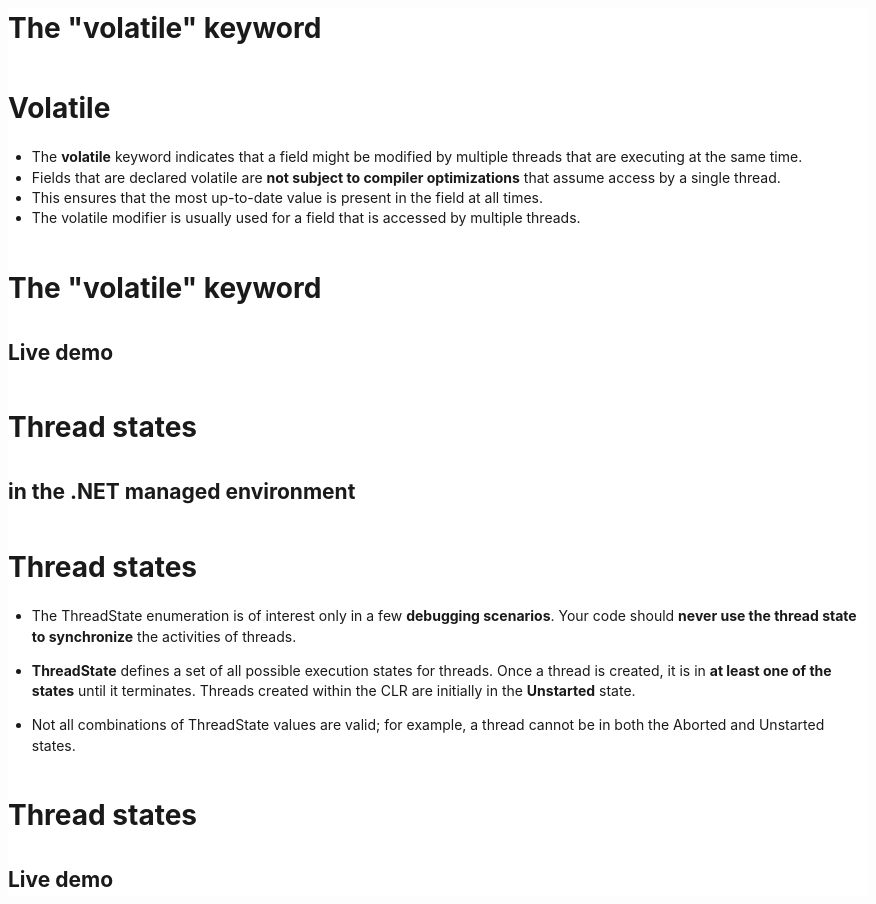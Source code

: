 
# The "volatile" keyword




# Volatile
- The **volatile** keyword indicates that a field might be modified by multiple threads that are executing at the same time.
- Fields that are declared volatile are **not subject to compiler optimizations** that assume access by a single thread.
- This ensures that the most up-to-date value is present in the field at all times.
- The volatile modifier is usually used for a field that is accessed by multiple threads.





# The "volatile" keyword
## Live demo






# Thread states
## in the .NET managed environment




# Thread states
- The ThreadState enumeration is of interest only in a few **debugging scenarios**. Your code should **never use the thread state to synchronize** the activities of threads.  

- **ThreadState** defines a set of all possible execution states for threads. Once a thread is created, it is in **at least one of the states** until it terminates. Threads created within the CLR are initially in the **Unstarted** state.  

- Not all combinations of ThreadState values are valid; for example, a thread cannot be in both the Aborted and Unstarted states.






# Thread states
## Live demo

